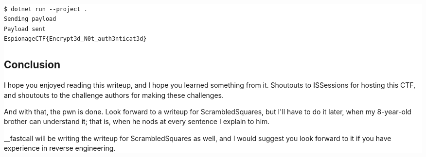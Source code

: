 ```
$ dotnet run --project .
Sending payload
Payload sent
EspionageCTF{Encrypt3d_N0t_auth3nticat3d}
```

## Conclusion

I hope you enjoyed reading this writeup, and I hope you learned something from it.
Shoutouts to ISSessions for hosting this CTF, and shoutouts to the challenge authors
for making these challenges.

And with that, the pwn is done. Look forward to a writeup for ScrambledSquares,
but I'll have to do it later, when my 8-year-old brother can understand it; that is,
when he nods at every sentence I explain to him.

__fastcall will be writing the writeup for ScrambledSquares as well, and I would
suggest you look forward to it if you have experience in reverse engineering.
